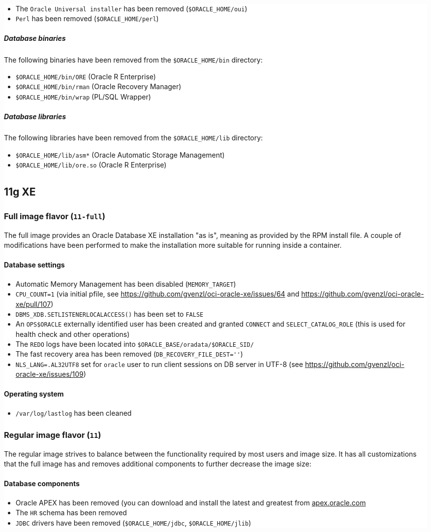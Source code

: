 * The `Oracle Universal installer` has been removed (`$ORACLE_HOME/oui`)
* `Perl` has been removed (`$ORACLE_HOME/perl`)

##### Database binaries

The following binaries have been removed from the `$ORACLE_HOME/bin` directory:

* `$ORACLE_HOME/bin/ORE` (Oracle R Enterprise)
* `$ORACLE_HOME/bin/rman` (Oracle Recovery Manager)
* `$ORACLE_HOME/bin/wrap` (PL/SQL Wrapper)

##### Database libraries

The following libraries have been removed from the `$ORACLE_HOME/lib` directory:

* `$ORACLE_HOME/lib/asm*` (Oracle Automatic Storage Management)
* `$ORACLE_HOME/lib/ore.so` (Oracle R Enterprise)

## 11g XE

### Full image flavor (`11-full`)

The full image provides an Oracle Database XE installation "as is", meaning as provided by the RPM install file.
A couple of modifications have been performed to make the installation more suitable for running inside a container.

#### Database settings

* Automatic Memory Management has been disabled (`MEMORY_TARGET`)
* `CPU_COUNT=1` (via initial pfile, see https://github.com/gvenzl/oci-oracle-xe/issues/64 and https://github.com/gvenzl/oci-oracle-xe/pull/107)
* `DBMS_XDB.SETLISTENERLOCALACCESS()` has been set to `FALSE`
* An `OPS$ORACLE` externally identified user has been created and granted `CONNECT` and `SELECT_CATALOG_ROLE` (this is used for health check and other operations)
* The `REDO` logs have been located into `$ORACLE_BASE/oradata/$ORACLE_SID/`
* The fast recovery area has been removed (`DB_RECOVERY_FILE_DEST=''`)
* `NLS_LANG=.AL32UTF8` set for `oracle` user to run client sessions on DB server in UTF-8 (see https://github.com/gvenzl/oci-oracle-xe/issues/109)

#### Operating system

* `/var/log/lastlog` has been cleaned

### Regular image flavor (`11`)

The regular image strives to balance between the functionality required by most users and image size. It has all customizations that the full image has and removes additional components to further decrease the image size:

#### Database components

* Oracle APEX has been removed (you can download and install the latest and greatest from [apex.oracle.com](https://apex.oracle.com)
* The `HR` schema has been removed
* `JDBC` drivers have been removed (`$ORACLE_HOME/jdbc`, `$ORACLE_HOME/jlib`)
